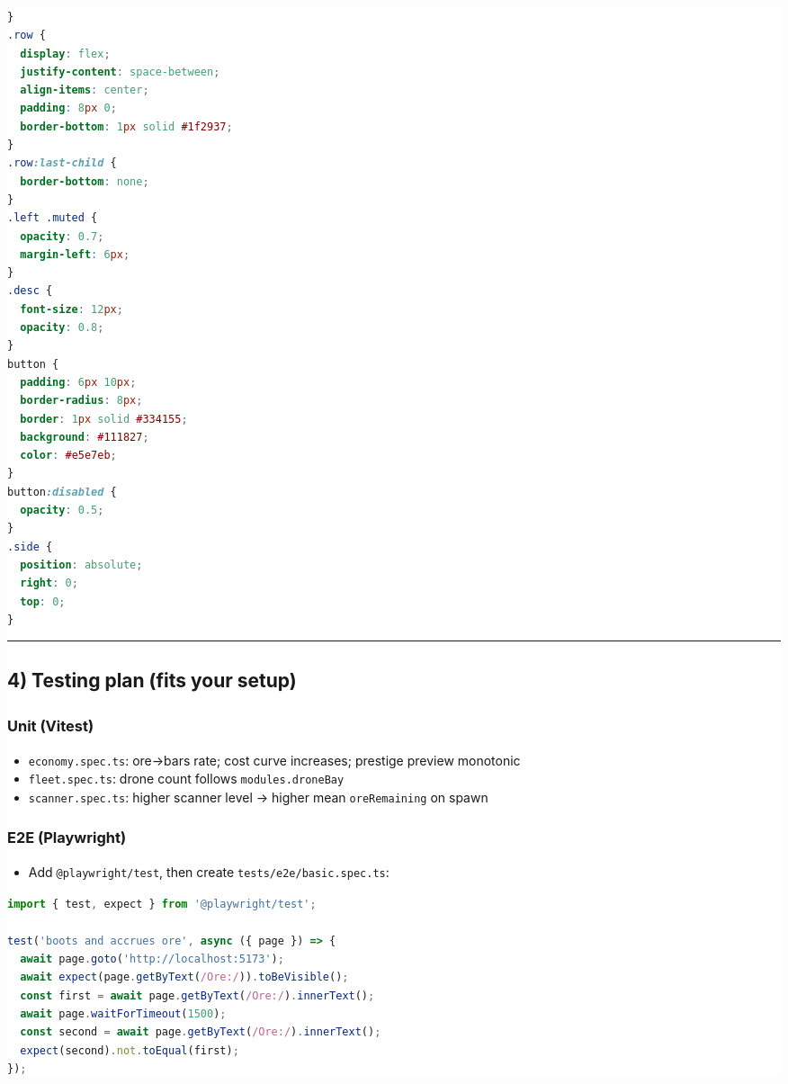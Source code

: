 ```css
}
.row {
  display: flex;
  justify-content: space-between;
  align-items: center;
  padding: 8px 0;
  border-bottom: 1px solid #1f2937;
}
.row:last-child {
  border-bottom: none;
}
.left .muted {
  opacity: 0.7;
  margin-left: 6px;
}
.desc {
  font-size: 12px;
  opacity: 0.8;
}
button {
  padding: 6px 10px;
  border-radius: 8px;
  border: 1px solid #334155;
  background: #111827;
  color: #e5e7eb;
}
button:disabled {
  opacity: 0.5;
}
.side {
  position: absolute;
  right: 0;
  top: 0;
}
```

---

## 4) Testing plan (fits your setup)

### Unit (Vitest)

- `economy.spec.ts`: ore→bars rate; cost curve increases; prestige preview monotonic
- `fleet.spec.ts`: drone count follows `modules.droneBay`
- `scanner.spec.ts`: higher scanner level → higher mean `oreRemaining` on spawn

### E2E (Playwright)

- Add `@playwright/test`, then create `tests/e2e/basic.spec.ts`:

```ts
import { test, expect } from '@playwright/test';

test('boots and accrues ore', async ({ page }) => {
  await page.goto('http://localhost:5173');
  await expect(page.getByText(/Ore:/)).toBeVisible();
  const first = await page.getByText(/Ore:/).innerText();
  await page.waitForTimeout(1500);
  const second = await page.getByText(/Ore:/).innerText();
  expect(second).not.toEqual(first);
});
```
